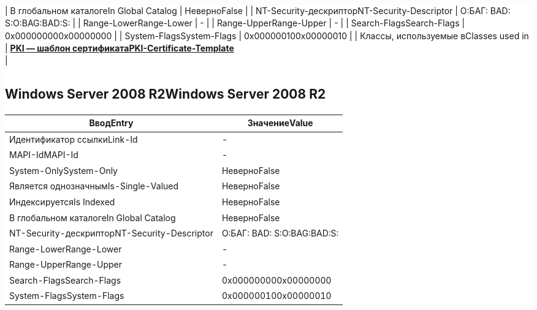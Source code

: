 | <span data-ttu-id="ac8b3-188">В глобальном каталоге</span><span class="sxs-lookup"><span data-stu-id="ac8b3-188">In Global Catalog</span></span>      | <span data-ttu-id="ac8b3-189">Неверно</span><span class="sxs-lookup"><span data-stu-id="ac8b3-189">False</span></span>                                                                   |
| <span data-ttu-id="ac8b3-190">NT-Security-дескриптор</span><span class="sxs-lookup"><span data-stu-id="ac8b3-190">NT-Security-Descriptor</span></span> | <span data-ttu-id="ac8b3-191">О:БАГ: BAD: S:</span><span class="sxs-lookup"><span data-stu-id="ac8b3-191">O:BAG:BAD:S:</span></span>                                                            |
| <span data-ttu-id="ac8b3-192">Range-Lower</span><span class="sxs-lookup"><span data-stu-id="ac8b3-192">Range-Lower</span></span>            | \-                                                                      |
| <span data-ttu-id="ac8b3-193">Range-Upper</span><span class="sxs-lookup"><span data-stu-id="ac8b3-193">Range-Upper</span></span>            | \-                                                                      |
| <span data-ttu-id="ac8b3-194">Search-Flags</span><span class="sxs-lookup"><span data-stu-id="ac8b3-194">Search-Flags</span></span>           | <span data-ttu-id="ac8b3-195">0x00000000</span><span class="sxs-lookup"><span data-stu-id="ac8b3-195">0x00000000</span></span>                                                              |
| <span data-ttu-id="ac8b3-196">System-Flags</span><span class="sxs-lookup"><span data-stu-id="ac8b3-196">System-Flags</span></span>           | <span data-ttu-id="ac8b3-197">0x00000010</span><span class="sxs-lookup"><span data-stu-id="ac8b3-197">0x00000010</span></span>                                                              |
| <span data-ttu-id="ac8b3-198">Классы, используемые в</span><span class="sxs-lookup"><span data-stu-id="ac8b3-198">Classes used in</span></span>        | [<span data-ttu-id="ac8b3-199">**PKI — шаблон сертификата**</span><span class="sxs-lookup"><span data-stu-id="ac8b3-199">**PKI-Certificate-Template**</span></span>](c-pkicertificatetemplate.md)<br/> |



## <a name="windows-server-2008-r2"></a><span data-ttu-id="ac8b3-200">Windows Server 2008 R2</span><span class="sxs-lookup"><span data-stu-id="ac8b3-200">Windows Server 2008 R2</span></span>



| <span data-ttu-id="ac8b3-201">Ввод</span><span class="sxs-lookup"><span data-stu-id="ac8b3-201">Entry</span></span> | <span data-ttu-id="ac8b3-202">Значение</span><span class="sxs-lookup"><span data-stu-id="ac8b3-202">Value</span></span> |
|------------------------|-------------------------------------------------------------------------|
| <span data-ttu-id="ac8b3-203">Идентификатор ссылки</span><span class="sxs-lookup"><span data-stu-id="ac8b3-203">Link-Id</span></span>                | \-                                                                      |
| <span data-ttu-id="ac8b3-204">MAPI-Id</span><span class="sxs-lookup"><span data-stu-id="ac8b3-204">MAPI-Id</span></span>                | \-                                                                      |
| <span data-ttu-id="ac8b3-205">System-Only</span><span class="sxs-lookup"><span data-stu-id="ac8b3-205">System-Only</span></span>            | <span data-ttu-id="ac8b3-206">Неверно</span><span class="sxs-lookup"><span data-stu-id="ac8b3-206">False</span></span>                                                                   |
| <span data-ttu-id="ac8b3-207">Является однозначным</span><span class="sxs-lookup"><span data-stu-id="ac8b3-207">Is-Single-Valued</span></span>       | <span data-ttu-id="ac8b3-208">Неверно</span><span class="sxs-lookup"><span data-stu-id="ac8b3-208">False</span></span>                                                                   |
| <span data-ttu-id="ac8b3-209">Индексируется</span><span class="sxs-lookup"><span data-stu-id="ac8b3-209">Is Indexed</span></span>             | <span data-ttu-id="ac8b3-210">Неверно</span><span class="sxs-lookup"><span data-stu-id="ac8b3-210">False</span></span>                                                                   |
| <span data-ttu-id="ac8b3-211">В глобальном каталоге</span><span class="sxs-lookup"><span data-stu-id="ac8b3-211">In Global Catalog</span></span>      | <span data-ttu-id="ac8b3-212">Неверно</span><span class="sxs-lookup"><span data-stu-id="ac8b3-212">False</span></span>                                                                   |
| <span data-ttu-id="ac8b3-213">NT-Security-дескриптор</span><span class="sxs-lookup"><span data-stu-id="ac8b3-213">NT-Security-Descriptor</span></span> | <span data-ttu-id="ac8b3-214">О:БАГ: BAD: S:</span><span class="sxs-lookup"><span data-stu-id="ac8b3-214">O:BAG:BAD:S:</span></span>                                                            |
| <span data-ttu-id="ac8b3-215">Range-Lower</span><span class="sxs-lookup"><span data-stu-id="ac8b3-215">Range-Lower</span></span>            | \-                                                                      |
| <span data-ttu-id="ac8b3-216">Range-Upper</span><span class="sxs-lookup"><span data-stu-id="ac8b3-216">Range-Upper</span></span>            | \-                                                                      |
| <span data-ttu-id="ac8b3-217">Search-Flags</span><span class="sxs-lookup"><span data-stu-id="ac8b3-217">Search-Flags</span></span>           | <span data-ttu-id="ac8b3-218">0x00000000</span><span class="sxs-lookup"><span data-stu-id="ac8b3-218">0x00000000</span></span>                                                              |
| <span data-ttu-id="ac8b3-219">System-Flags</span><span class="sxs-lookup"><span data-stu-id="ac8b3-219">System-Flags</span></span>           | <span data-ttu-id="ac8b3-220">0x00000010</span><span class="sxs-lookup"><span data-stu-id="ac8b3-220">0x00000010</span></span>                                                              |